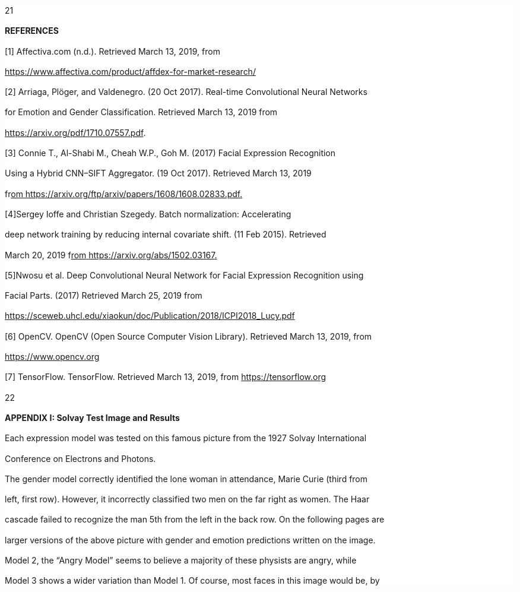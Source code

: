 


21

**REFERENCES**

[1] Affectiva.com (n.d.). Retrieved March 13, 2019, from

<https://www.affectiva.com/product/affdex-for-market-research/>

[2] Arriaga, Plöger, and Valdenegro. (20 Oct 2017). Real-time Convolutional Neural Networks

for Emotion and Gender Classification. Retrieved March 13, 2019 from

https://arxiv.org/pdf/1710.07557.pdf.

[3] Connie T., Al-Shabi M., Cheah W.P., Goh M. (2017) Facial Expression Recognition

Using a Hybrid CNN–SIFT Aggregator. (19 Oct 2017). Retrieved March 13, 2019

fr[om](https://arxiv.org/ftp/arxiv/papers/1608/1608.02833.pdf)[ ](https://arxiv.org/ftp/arxiv/papers/1608/1608.02833.pdf)<https://arxiv.org/ftp/arxiv/papers/1608/1608.02833.pdf>[.](https://arxiv.org/ftp/arxiv/papers/1608/1608.02833.pdf)

[4]Sergey Ioffe and Christian Szegedy. Batch normalization: Accelerating

deep network training by reducing internal covariate shift. (11 Feb 2015). Retrieved

March 20, 2019 f[rom](https://arxiv.org/abs/1502.03167)[ ](https://arxiv.org/abs/1502.03167)<https://arxiv.org/abs/1502.03167>[.](https://arxiv.org/abs/1502.03167)

[5]Nwosu et al. Deep Convolutional Neural Network for Facial Expression Recognition using

Facial Parts. (2017) Retrieved March 25, 2019 from

<https://sceweb.uhcl.edu/xiaokun/doc/Publication/2018/ICPI2018_Lucy.pdf>

[6] OpenCV. OpenCV (Open Source Computer Vision Library). Retrieved March 13, 2019, from

https://www.opencv.org

[7] TensorFlow. TensorFlow. Retrieved March 13, 2019, from https://tensorflow.org





22

**APPENDIX I: Solvay Test Image and Results**

Each expression model was tested on this famous picture from the 1927 Solvay International

Conference on Electrons and Photons.

The gender model correctly identified the lone woman in attendance, Marie Curie (third from

left, first row). However, it incorrectly classified two men on the far right as women. The Haar

cascade failed to recognize the man 5th from the left in the back row. On the following pages are

larger versions of the above picture with gender and emotion predictions written on the image.

Model 2, the “Angry Model” seems to believe a majority of these physists are angry, while

Model 3 shows a wider variation than Model 1. Of course, most faces in this image would be, by
